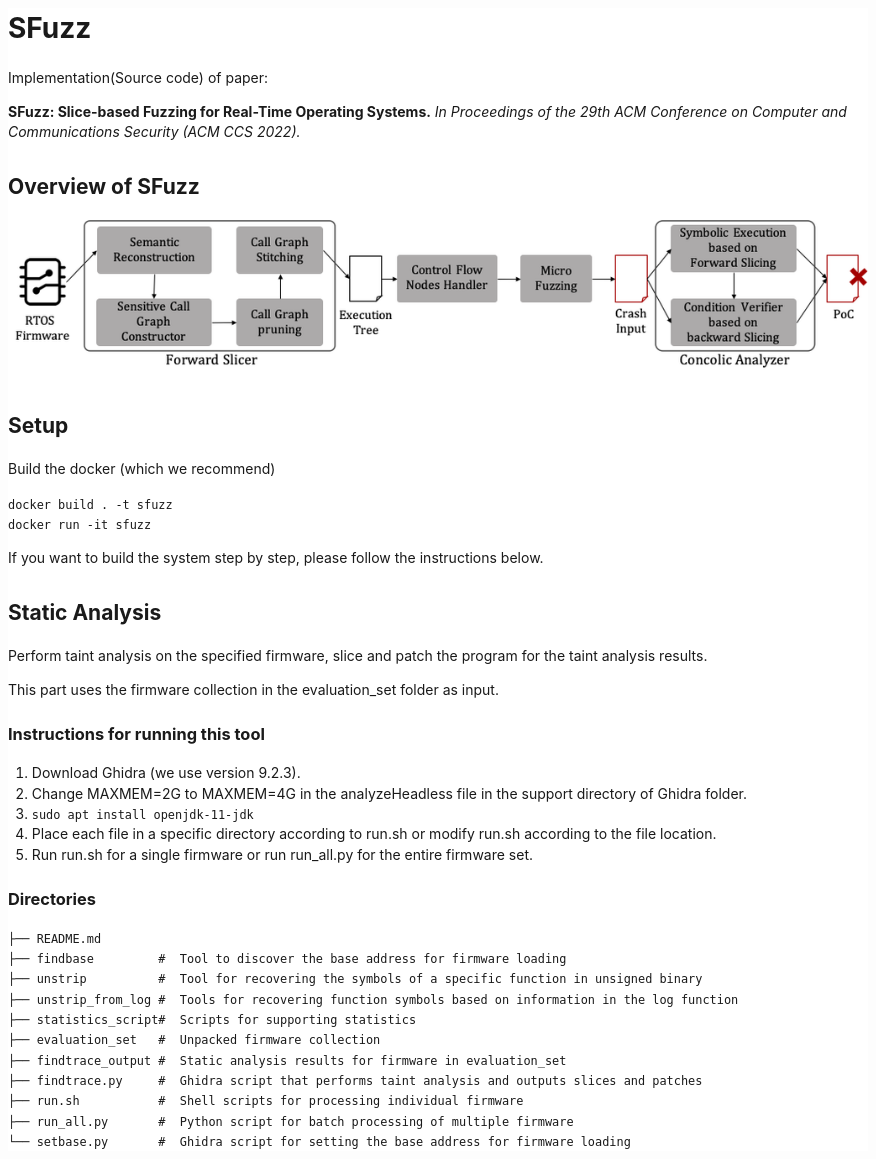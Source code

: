 # SFuzz
Implementation(Source code) of paper: 

**SFuzz: Slice-based Fuzzing for Real-Time Operating Systems.**
*In Proceedings of the 29th ACM Conference on Computer and Communications Security (ACM CCS 2022).*

## Overview of SFuzz
<img src="figs/overview.png" width="100%">

## Setup
Build the docker (which we recommend)
```
docker build . -t sfuzz
docker run -it sfuzz
```
If you want to build the system step by step, please follow the instructions below.

## Static Analysis
Perform taint analysis on the specified firmware, slice and patch the program for the taint analysis results.

This part uses the firmware collection in the evaluation_set folder as input.

### Instructions for running this tool

1. Download Ghidra (we use version 9.2.3).
2. Change MAXMEM=2G to MAXMEM=4G in the analyzeHeadless file in the support directory of Ghidra folder.
3. `sudo apt install openjdk-11-jdk`
4. Place each file in a specific directory according to run.sh or modify run.sh according to the file location.
5. Run run.sh for a single firmware or run run_all.py for the entire firmware set.

### Directories
```
├── README.md
├── findbase         #  Tool to discover the base address for firmware loading
├── unstrip          #  Tool for recovering the symbols of a specific function in unsigned binary
├── unstrip_from_log #  Tools for recovering function symbols based on information in the log function
├── statistics_script#  Scripts for supporting statistics
├── evaluation_set   #  Unpacked firmware collection
├── findtrace_output #  Static analysis results for firmware in evaluation_set
├── findtrace.py     #  Ghidra script that performs taint analysis and outputs slices and patches
├── run.sh           #  Shell scripts for processing individual firmware
├── run_all.py       #  Python script for batch processing of multiple firmware
└── setbase.py       #  Ghidra script for setting the base address for firmware loading
```
